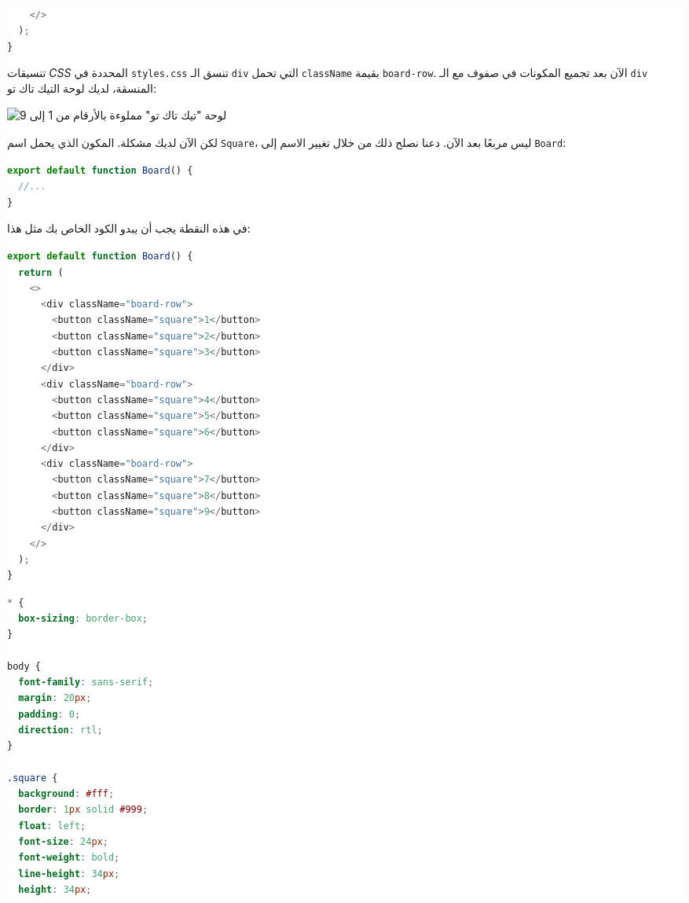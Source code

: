 ```js {3-19}
    </>
  );
}
```

تنسيقات _CSS_ المحددة في `styles.css` تنسق الـ `div` التي تحمل `className` بقيمة `board-row`. الآن بعد تجميع المكونات في صفوف مع الـ `div` المنسقة، لديك لوحة التيك تاك تو:

![لوحة "تيك تاك تو" مملوءة بالأرقام من 1 إلى 9](../images/tutorial/number-filled-board.png)

لكن الآن لديك مشكلة. المكون الذي يحمل اسم `Square`، ليس مربعًا بعد الآن. دعنا نصلح ذلك من خلال تغيير الاسم إلى `Board`:

```js {1}
export default function Board() {
  //...
}
```

في هذه النقطة يجب أن يبدو الكود الخاص بك مثل هذا:

<Sandpack>

```js
export default function Board() {
  return (
    <>
      <div className="board-row">
        <button className="square">1</button>
        <button className="square">2</button>
        <button className="square">3</button>
      </div>
      <div className="board-row">
        <button className="square">4</button>
        <button className="square">5</button>
        <button className="square">6</button>
      </div>
      <div className="board-row">
        <button className="square">7</button>
        <button className="square">8</button>
        <button className="square">9</button>
      </div>
    </>
  );
}
```

```css src/styles.css
* {
  box-sizing: border-box;
}

body {
  font-family: sans-serif;
  margin: 20px;
  padding: 0;
  direction: rtl;
}

.square {
  background: #fff;
  border: 1px solid #999;
  float: left;
  font-size: 24px;
  font-weight: bold;
  line-height: 34px;
  height: 34px;
```